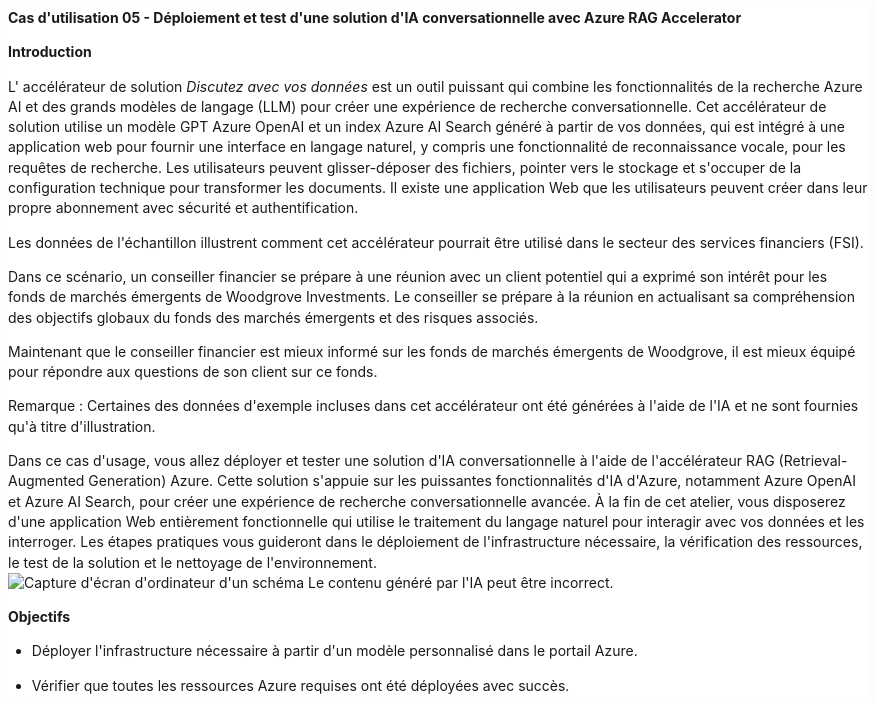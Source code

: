 **Cas d'utilisation 05 - Déploiement et test d'une solution d'IA
conversationnelle avec Azure RAG Accelerator**

**Introduction**

L' accélérateur de solution *Discutez avec vos données* est un outil
puissant qui combine les fonctionnalités de la recherche Azure AI et des
grands modèles de langage (LLM) pour créer une expérience de recherche
conversationnelle. Cet accélérateur de solution utilise un modèle GPT
Azure OpenAI et un index Azure AI Search généré à partir de vos données,
qui est intégré à une application web pour fournir une interface en
langage naturel, y compris une fonctionnalité de reconnaissance vocale,
pour les requêtes de recherche. Les utilisateurs peuvent glisser-déposer
des fichiers, pointer vers le stockage et s'occuper de la configuration
technique pour transformer les documents. Il existe une application Web
que les utilisateurs peuvent créer dans leur propre abonnement avec
sécurité et authentification.

Les données de l'échantillon illustrent comment cet accélérateur
pourrait être utilisé dans le secteur des services financiers (FSI).

Dans ce scénario, un conseiller financier se prépare à une réunion avec
un client potentiel qui a exprimé son intérêt pour les fonds de marchés
émergents de Woodgrove Investments. Le conseiller se prépare à la
réunion en actualisant sa compréhension des objectifs globaux du fonds
des marchés émergents et des risques associés.

Maintenant que le conseiller financier est mieux informé sur les fonds
de marchés émergents de Woodgrove, il est mieux équipé pour répondre aux
questions de son client sur ce fonds.

Remarque : Certaines des données d'exemple incluses dans cet
accélérateur ont été générées à l'aide de l'IA et ne sont fournies qu'à
titre d'illustration.

Dans ce cas d'usage, vous allez déployer et tester une solution d'IA
conversationnelle à l'aide de l'accélérateur RAG (Retrieval-Augmented
Generation) Azure. Cette solution s'appuie sur les puissantes
fonctionnalités d'IA d'Azure, notamment Azure OpenAI et Azure AI Search,
pour créer une expérience de recherche conversationnelle avancée. À la
fin de cet atelier, vous disposerez d'une application Web entièrement
fonctionnelle qui utilise le traitement du langage naturel pour
interagir avec vos données et les interroger. Les étapes pratiques vous
guideront dans le déploiement de l'infrastructure nécessaire, la
vérification des ressources, le test de la solution et le nettoyage de
l'environnement.![Capture d'écran d'ordinateur d'un schéma Le contenu
généré par l'IA peut être incorrect.](./media/image1.png)

**Objectifs**

- Déployer l'infrastructure nécessaire à partir d'un modèle personnalisé
  dans le portail Azure.

- Vérifier que toutes les ressources Azure requises ont été déployées
  avec succès.
